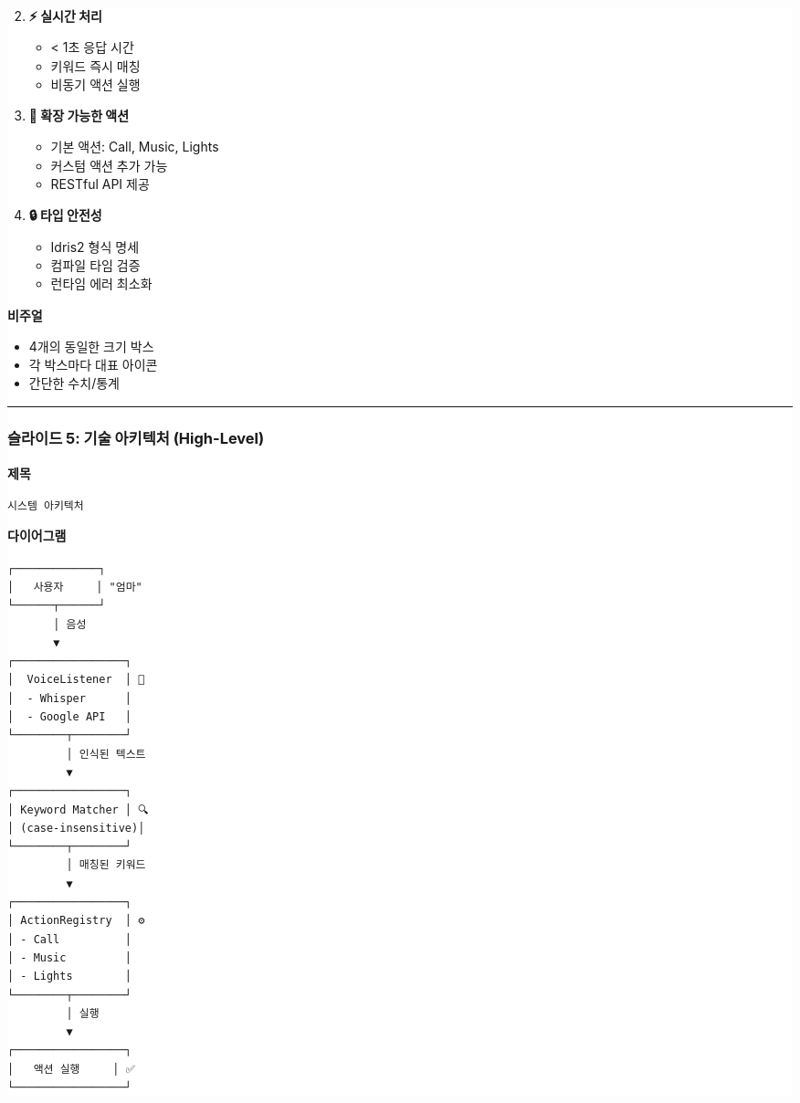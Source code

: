 2. **⚡ 실시간 처리**
   - < 1초 응답 시간
   - 키워드 즉시 매칭
   - 비동기 액션 실행

3. **🔧 확장 가능한 액션**
   - 기본 액션: Call, Music, Lights
   - 커스텀 액션 추가 가능
   - RESTful API 제공

4. **🔒 타입 안전성**
   - Idris2 형식 명세
   - 컴파일 타임 검증
   - 런타임 에러 최소화

**비주얼**
- 4개의 동일한 크기 박스
- 각 박스마다 대표 아이콘
- 간단한 수치/통계

---

### 슬라이드 5: 기술 아키텍처 (High-Level)

**제목**
```
시스템 아키텍처
```

**다이어그램**
```
┌─────────────┐
│   사용자     │ "엄마"
└──────┬──────┘
       │ 음성
       ▼
┌─────────────────┐
│  VoiceListener  │ 🎤
│  - Whisper      │
│  - Google API   │
└────────┬────────┘
         │ 인식된 텍스트
         ▼
┌─────────────────┐
│ Keyword Matcher │ 🔍
│ (case-insensitive)│
└────────┬────────┘
         │ 매칭된 키워드
         ▼
┌─────────────────┐
│ ActionRegistry  │ ⚙️
│ - Call          │
│ - Music         │
│ - Lights        │
└────────┬────────┘
         │ 실행
         ▼
┌─────────────────┐
│   액션 실행     │ ✅
└─────────────────┘
```
